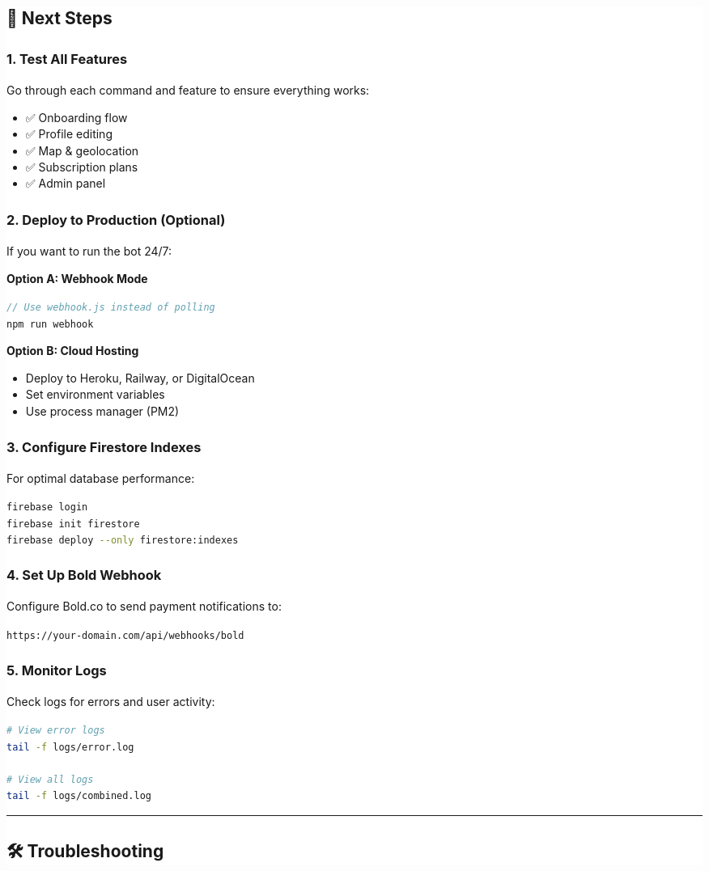 ## 🚀 Next Steps

### 1. Test All Features
Go through each command and feature to ensure everything works:
- ✅ Onboarding flow
- ✅ Profile editing
- ✅ Map & geolocation
- ✅ Subscription plans
- ✅ Admin panel

### 2. Deploy to Production (Optional)
If you want to run the bot 24/7:

**Option A: Webhook Mode**
```javascript
// Use webhook.js instead of polling
npm run webhook
```

**Option B: Cloud Hosting**
- Deploy to Heroku, Railway, or DigitalOcean
- Set environment variables
- Use process manager (PM2)

### 3. Configure Firestore Indexes
For optimal database performance:
```bash
firebase login
firebase init firestore
firebase deploy --only firestore:indexes
```

### 4. Set Up Bold Webhook
Configure Bold.co to send payment notifications to:
```
https://your-domain.com/api/webhooks/bold
```

### 5. Monitor Logs
Check logs for errors and user activity:
```bash
# View error logs
tail -f logs/error.log

# View all logs
tail -f logs/combined.log
```

---

## 🛠️ Troubleshooting
